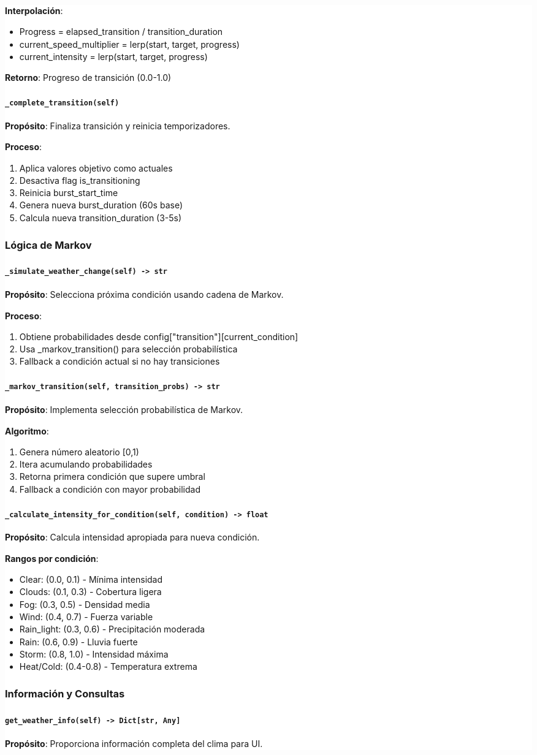 **Interpolación**:
- Progress = elapsed_transition / transition_duration
- current_speed_multiplier = lerp(start, target, progress)
- current_intensity = lerp(start, target, progress)

**Retorno**: Progreso de transición (0.0-1.0)

#### `_complete_transition(self)`
**Propósito**: Finaliza transición y reinicia temporizadores.

**Proceso**:
1. Aplica valores objetivo como actuales
2. Desactiva flag is_transitioning
3. Reinicia burst_start_time
4. Genera nueva burst_duration (60s base)
5. Calcula nueva transition_duration (3-5s)

### Lógica de Markov

#### `_simulate_weather_change(self) -> str`
**Propósito**: Selecciona próxima condición usando cadena de Markov.

**Proceso**:
1. Obtiene probabilidades desde config["transition"][current_condition]
2. Usa _markov_transition() para selección probabilística
3. Fallback a condición actual si no hay transiciones

#### `_markov_transition(self, transition_probs) -> str`
**Propósito**: Implementa selección probabilística de Markov.

**Algoritmo**:
1. Genera número aleatorio [0,1)
2. Itera acumulando probabilidades
3. Retorna primera condición que supere umbral
4. Fallback a condición con mayor probabilidad

#### `_calculate_intensity_for_condition(self, condition) -> float`
**Propósito**: Calcula intensidad apropiada para nueva condición.

**Rangos por condición**:
- Clear: (0.0, 0.1) - Mínima intensidad
- Clouds: (0.1, 0.3) - Cobertura ligera
- Fog: (0.3, 0.5) - Densidad media
- Wind: (0.4, 0.7) - Fuerza variable
- Rain_light: (0.3, 0.6) - Precipitación moderada
- Rain: (0.6, 0.9) - Lluvia fuerte
- Storm: (0.8, 1.0) - Intensidad máxima
- Heat/Cold: (0.4-0.8) - Temperatura extrema

### Información y Consultas

#### `get_weather_info(self) -> Dict[str, Any]`
**Propósito**: Proporciona información completa del clima para UI.
